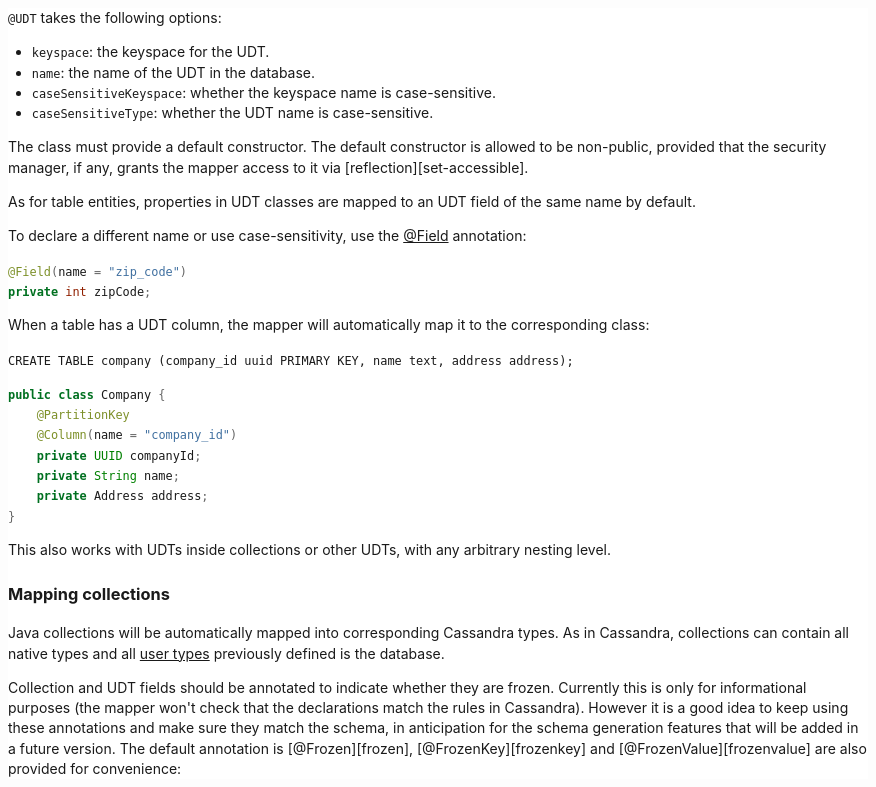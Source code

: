 `@UDT` takes the following options:

- `keyspace`: the keyspace for the UDT.
- `name`: the name of the UDT in the database.
- `caseSensitiveKeyspace`: whether the keyspace name is case-sensitive.
- `caseSensitiveType`: whether the UDT name is case-sensitive.

The class must provide a default constructor. The default constructor
is allowed to be non-public, provided that the security manager, if any, grants
the mapper access to it via [reflection][set-accessible].

As for table entities, properties in UDT classes are mapped to an UDT field of the same
name by default.

To declare a different name or use case-sensitivity,
use the [@Field][field] annotation:

```java
@Field(name = "zip_code")
private int zipCode;
```

When a table has a UDT column, the mapper will automatically map it to
the corresponding class:

```
CREATE TABLE company (company_id uuid PRIMARY KEY, name text, address address);
```

```java
public class Company {
    @PartitionKey
    @Column(name = "company_id")
    private UUID companyId;
    private String name;
    private Address address;
}
```

This also works with UDTs inside collections or other UDTs, with any arbitrary
nesting level.

[User Defined Types]: ../../udts/
[udt]:http://docs.datastax.com/en/drivers/java/3.4/com/datastax/driver/mapping/annotations/UDT.html
[field]:http://docs.datastax.com/en/drivers/java/3.4/com/datastax/driver/mapping/annotations/Field.html

### Mapping collections

Java collections will be automatically mapped into corresponding
Cassandra types. As in Cassandra, collections can contain all native
types and all [user types](#mapping-user-types) previously defined is
the database.

Collection and UDT fields should be annotated to indicate whether they are
frozen. Currently this is only for informational purposes (the mapper
won't check that the declarations match the rules in Cassandra).
However it is a good idea to keep using these annotations and make sure
they match the schema, in anticipation for the schema generation features
that will be added in a future version.
The default annotation is [@Frozen][frozen], [@FrozenKey][frozenkey] and
[@FrozenValue][frozenvalue] are also provided for convenience:

